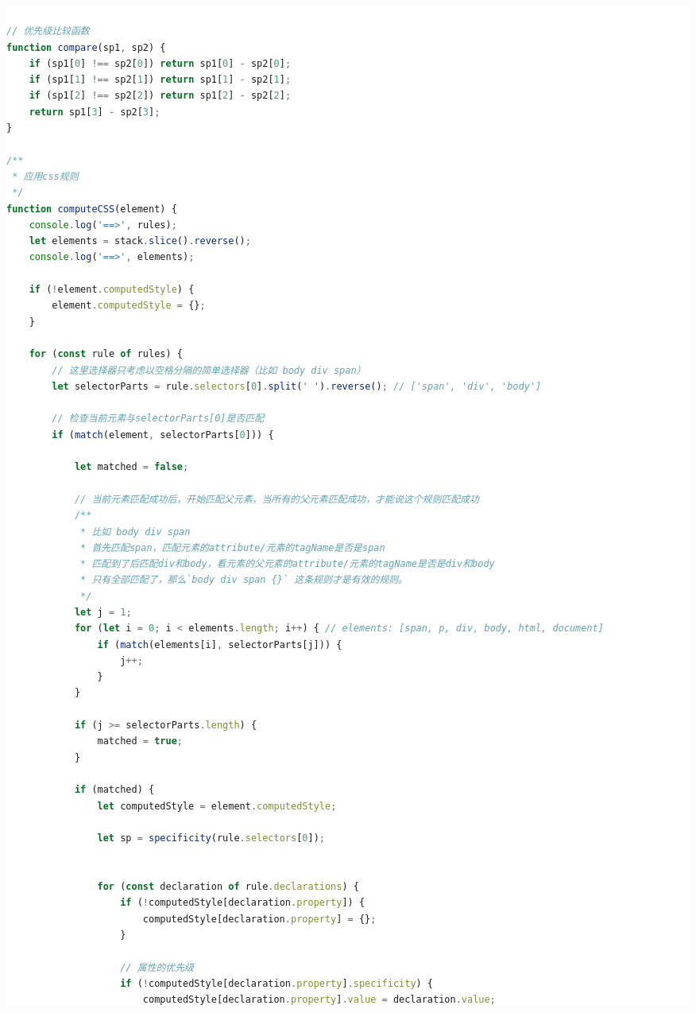 ```javascript

// 优先级比较函数
function compare(sp1, sp2) {
    if (sp1[0] !== sp2[0]) return sp1[0] - sp2[0];
    if (sp1[1] !== sp2[1]) return sp1[1] - sp2[1];
    if (sp1[2] !== sp2[2]) return sp1[2] - sp2[2];
    return sp1[3] - sp2[3];
}

/**
 * 应用css规则
 */
function computeCSS(element) {
    console.log('==>', rules);
    let elements = stack.slice().reverse();
    console.log('==>', elements);

    if (!element.computedStyle) {
        element.computedStyle = {};
    }

    for (const rule of rules) {
        // 这里选择器只考虑以空格分隔的简单选择器（比如 body div span）
        let selectorParts = rule.selectors[0].split(' ').reverse(); // ['span', 'div', 'body']

        // 检查当前元素与selectorParts[0]是否匹配
        if (match(element, selectorParts[0])) {
            
            let matched = false;

            // 当前元素匹配成功后，开始匹配父元素，当所有的父元素匹配成功，才能说这个规则匹配成功
            /**
             * 比如 body div span
             * 首先匹配span，匹配元素的attribute/元素的tagName是否是span
             * 匹配到了后匹配div和body，看元素的父元素的attribute/元素的tagName是否是div和body
             * 只有全部匹配了，那么`body div span {}` 这条规则才是有效的规则。
             */
            let j = 1;
            for (let i = 0; i < elements.length; i++) { // elements: [span, p, div, body, html, document]
                if (match(elements[i], selectorParts[j])) { 
                    j++;
                }
            }

            if (j >= selectorParts.length) {
                matched = true;
            }

            if (matched) {
                let computedStyle = element.computedStyle;

                let sp = specificity(rule.selectors[0]);
                

                for (const declaration of rule.declarations) {
                    if (!computedStyle[declaration.property]) {
                        computedStyle[declaration.property] = {};
                    }

                    // 属性的优先级
                    if (!computedStyle[declaration.property].specificity) {
                        computedStyle[declaration.property].value = declaration.value;
```